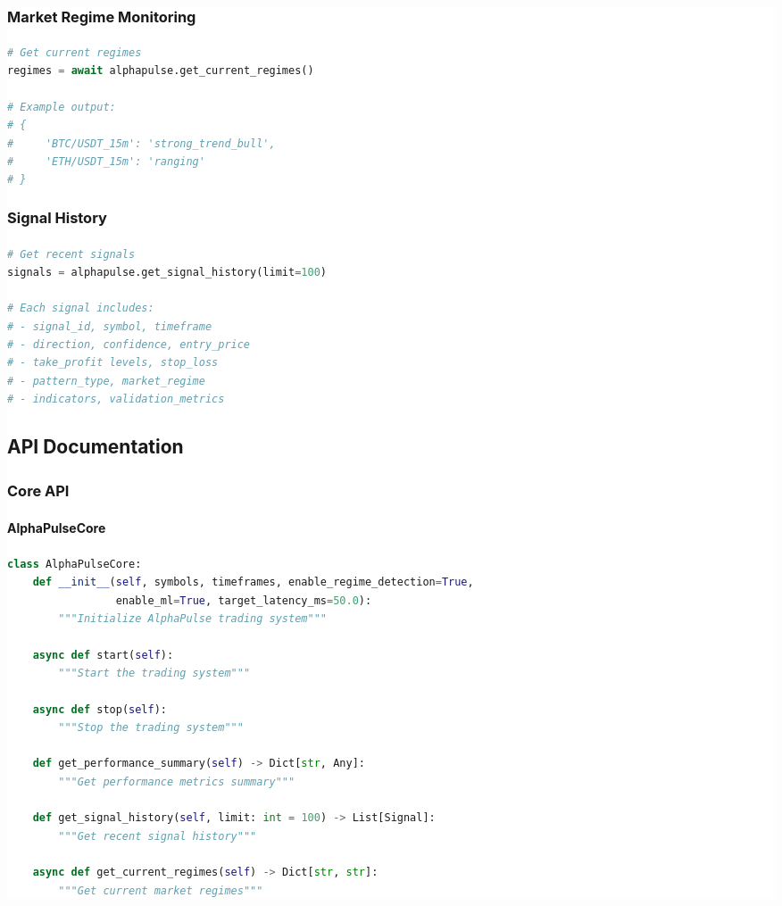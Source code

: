 ### Market Regime Monitoring

```python
# Get current regimes
regimes = await alphapulse.get_current_regimes()

# Example output:
# {
#     'BTC/USDT_15m': 'strong_trend_bull',
#     'ETH/USDT_15m': 'ranging'
# }
```

### Signal History

```python
# Get recent signals
signals = alphapulse.get_signal_history(limit=100)

# Each signal includes:
# - signal_id, symbol, timeframe
# - direction, confidence, entry_price
# - take_profit levels, stop_loss
# - pattern_type, market_regime
# - indicators, validation_metrics
```

## API Documentation

### Core API

#### AlphaPulseCore

```python
class AlphaPulseCore:
    def __init__(self, symbols, timeframes, enable_regime_detection=True, 
                 enable_ml=True, target_latency_ms=50.0):
        """Initialize AlphaPulse trading system"""
    
    async def start(self):
        """Start the trading system"""
    
    async def stop(self):
        """Stop the trading system"""
    
    def get_performance_summary(self) -> Dict[str, Any]:
        """Get performance metrics summary"""
    
    def get_signal_history(self, limit: int = 100) -> List[Signal]:
        """Get recent signal history"""
    
    async def get_current_regimes(self) -> Dict[str, str]:
        """Get current market regimes"""
```
